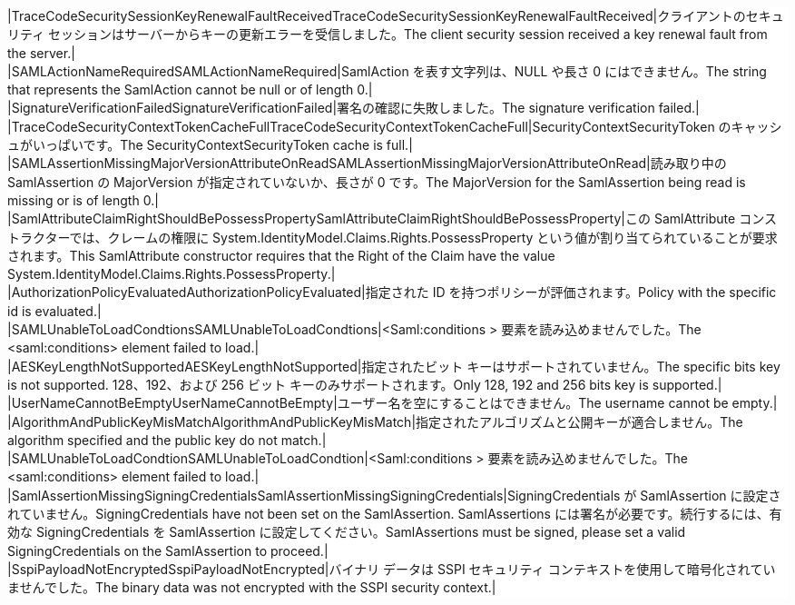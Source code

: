|<span data-ttu-id="5d75b-275">TraceCodeSecuritySessionKeyRenewalFaultReceived</span><span class="sxs-lookup"><span data-stu-id="5d75b-275">TraceCodeSecuritySessionKeyRenewalFaultReceived</span></span>|<span data-ttu-id="5d75b-276">クライアントのセキュリティ セッションはサーバーからキーの更新エラーを受信しました。</span><span class="sxs-lookup"><span data-stu-id="5d75b-276">The client security session received a key renewal fault from the server.</span></span>|  
|<span data-ttu-id="5d75b-277">SAMLActionNameRequired</span><span class="sxs-lookup"><span data-stu-id="5d75b-277">SAMLActionNameRequired</span></span>|<span data-ttu-id="5d75b-278">SamlAction を表す文字列は、NULL や長さ 0 にはできません。</span><span class="sxs-lookup"><span data-stu-id="5d75b-278">The string that represents the SamlAction cannot be null or of length 0.</span></span>|  
|<span data-ttu-id="5d75b-279">SignatureVerificationFailed</span><span class="sxs-lookup"><span data-stu-id="5d75b-279">SignatureVerificationFailed</span></span>|<span data-ttu-id="5d75b-280">署名の確認に失敗しました。</span><span class="sxs-lookup"><span data-stu-id="5d75b-280">The signature verification failed.</span></span>|  
|<span data-ttu-id="5d75b-281">TraceCodeSecurityContextTokenCacheFull</span><span class="sxs-lookup"><span data-stu-id="5d75b-281">TraceCodeSecurityContextTokenCacheFull</span></span>|<span data-ttu-id="5d75b-282">SecurityContextSecurityToken のキャッシュがいっぱいです。</span><span class="sxs-lookup"><span data-stu-id="5d75b-282">The SecurityContextSecurityToken cache is full.</span></span>|  
|<span data-ttu-id="5d75b-283">SAMLAssertionMissingMajorVersionAttributeOnRead</span><span class="sxs-lookup"><span data-stu-id="5d75b-283">SAMLAssertionMissingMajorVersionAttributeOnRead</span></span>|<span data-ttu-id="5d75b-284">読み取り中の SamlAssertion の MajorVersion が指定されていないか、長さが 0 です。</span><span class="sxs-lookup"><span data-stu-id="5d75b-284">The MajorVersion for the SamlAssertion being read is missing or is of length 0.</span></span>|  
|<span data-ttu-id="5d75b-285">SamlAttributeClaimRightShouldBePossessProperty</span><span class="sxs-lookup"><span data-stu-id="5d75b-285">SamlAttributeClaimRightShouldBePossessProperty</span></span>|<span data-ttu-id="5d75b-286">この SamlAttribute コンストラクターでは、クレームの権限に System.IdentityModel.Claims.Rights.PossessProperty という値が割り当てられていることが要求されます。</span><span class="sxs-lookup"><span data-stu-id="5d75b-286">This SamlAttribute constructor requires that the Right of the Claim have the value System.IdentityModel.Claims.Rights.PossessProperty.</span></span>|  
|<span data-ttu-id="5d75b-287">AuthorizationPolicyEvaluated</span><span class="sxs-lookup"><span data-stu-id="5d75b-287">AuthorizationPolicyEvaluated</span></span>|<span data-ttu-id="5d75b-288">指定された ID を持つポリシーが評価されます。</span><span class="sxs-lookup"><span data-stu-id="5d75b-288">Policy with the specific id is evaluated.</span></span>|  
|<span data-ttu-id="5d75b-289">SAMLUnableToLoadCondtions</span><span class="sxs-lookup"><span data-stu-id="5d75b-289">SAMLUnableToLoadCondtions</span></span>|<span data-ttu-id="5d75b-290">\<Saml:conditions > 要素を読み込めませんでした。</span><span class="sxs-lookup"><span data-stu-id="5d75b-290">The \<saml:conditions> element failed to load.</span></span>|  
|<span data-ttu-id="5d75b-291">AESKeyLengthNotSupported</span><span class="sxs-lookup"><span data-stu-id="5d75b-291">AESKeyLengthNotSupported</span></span>|<span data-ttu-id="5d75b-292">指定されたビット キーはサポートされていません。</span><span class="sxs-lookup"><span data-stu-id="5d75b-292">The specific bits key is not supported.</span></span> <span data-ttu-id="5d75b-293">128、192、および 256 ビット キーのみサポートされます。</span><span class="sxs-lookup"><span data-stu-id="5d75b-293">Only 128, 192 and 256 bits key is supported.</span></span>|  
|<span data-ttu-id="5d75b-294">UserNameCannotBeEmpty</span><span class="sxs-lookup"><span data-stu-id="5d75b-294">UserNameCannotBeEmpty</span></span>|<span data-ttu-id="5d75b-295">ユーザー名を空にすることはできません。</span><span class="sxs-lookup"><span data-stu-id="5d75b-295">The username cannot be empty.</span></span>|  
|<span data-ttu-id="5d75b-296">AlgorithmAndPublicKeyMisMatch</span><span class="sxs-lookup"><span data-stu-id="5d75b-296">AlgorithmAndPublicKeyMisMatch</span></span>|<span data-ttu-id="5d75b-297">指定されたアルゴリズムと公開キーが適合しません。</span><span class="sxs-lookup"><span data-stu-id="5d75b-297">The algorithm specified and the public key do not match.</span></span>|  
|<span data-ttu-id="5d75b-298">SAMLUnableToLoadCondtion</span><span class="sxs-lookup"><span data-stu-id="5d75b-298">SAMLUnableToLoadCondtion</span></span>|<span data-ttu-id="5d75b-299">\<Saml:conditions > 要素を読み込めませんでした。</span><span class="sxs-lookup"><span data-stu-id="5d75b-299">The \<saml:conditions> element failed to load.</span></span>|  
|<span data-ttu-id="5d75b-300">SamlAssertionMissingSigningCredentials</span><span class="sxs-lookup"><span data-stu-id="5d75b-300">SamlAssertionMissingSigningCredentials</span></span>|<span data-ttu-id="5d75b-301">SigningCredentials が SamlAssertion に設定されていません。</span><span class="sxs-lookup"><span data-stu-id="5d75b-301">SigningCredentials have not been set on the SamlAssertion.</span></span> <span data-ttu-id="5d75b-302">SamlAssertions には署名が必要です。続行するには、有効な SigningCredentials を SamlAssertion に設定してください。</span><span class="sxs-lookup"><span data-stu-id="5d75b-302">SamlAssertions must be signed, please set a valid SigningCredentials on the SamlAssertion to proceed.</span></span>|  
|<span data-ttu-id="5d75b-303">SspiPayloadNotEncrypted</span><span class="sxs-lookup"><span data-stu-id="5d75b-303">SspiPayloadNotEncrypted</span></span>|<span data-ttu-id="5d75b-304">バイナリ データは SSPI セキュリティ コンテキストを使用して暗号化されていませんでした。</span><span class="sxs-lookup"><span data-stu-id="5d75b-304">The binary data was not encrypted with the SSPI security context.</span></span>|  